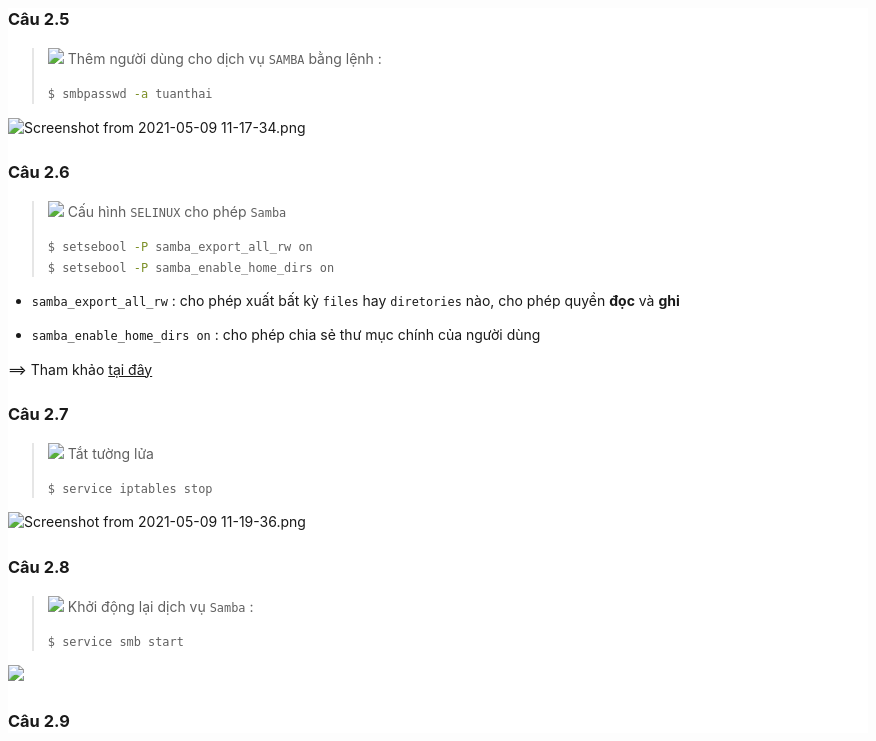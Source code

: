 ### Câu 2.5

> <img src="https://raw.githubusercontent.com/Zenfection/Image/master/2021/03/17-20-06-29-icons8-questions.png" width="30"> Thêm người dùng cho dịch vụ `SAMBA` bằng lệnh : 
> 
> ```bash
> $ smbpasswd -a tuanthai
> ```


![Screenshot from 2021-05-09 11-17-34.png](https://raw.githubusercontent.com/Zenfection/Image/master/2021/05/09-18-07-42-Screenshot%20from%202021-05-09%2011-17-34.png)

### Câu 2.6

> <img src="https://raw.githubusercontent.com/Zenfection/Image/master/2021/03/17-20-06-29-icons8-questions.png" width="30"> Cấu hình `SELINUX` cho phép `Samba`
> 
> ```bash
> $ setsebool -P samba_export_all_rw on
> $ setsebool -P samba_enable_home_dirs on
> ```


- `samba_export_all_rw` : cho phép xuất bất kỳ `files` hay `diretories` nào, cho phép quyền **đọc** và **ghi**

- `samba_enable_home_dirs on` : cho phép chia sẻ thư mục chính của người dùng

==> Tham khảo [tại đây](https://access.redhat.com/documentation/en-us/red_hat_enterprise_linux/6/html/managing_confined_services/sect-managing_confined_services-samba-booleans)

### Câu 2.7

> <img src="https://raw.githubusercontent.com/Zenfection/Image/master/2021/03/17-20-06-29-icons8-questions.png" width="30"> Tắt tường lửa
> 
> ```bash
> $ service iptables stop
> ```


![Screenshot from 2021-05-09 11-19-36.png](https://raw.githubusercontent.com/Zenfection/Image/master/2021/05/09-18-10-12-Screenshot%20from%202021-05-09%2011-19-36.png)

### Câu 2.8

> <img src="https://raw.githubusercontent.com/Zenfection/Image/master/2021/03/17-20-06-29-icons8-questions.png" width="30"> Khởi động lại dịch vụ `Samba` : 
> 
> ```bash
> $ service smb start
> ```

<img src="https://raw.githubusercontent.com/Zenfection/Image/master/2021/05/09-18-10-55-Screenshot%20from%202021-05-09%2011-20-05.png" width="600">

### Câu 2.9
